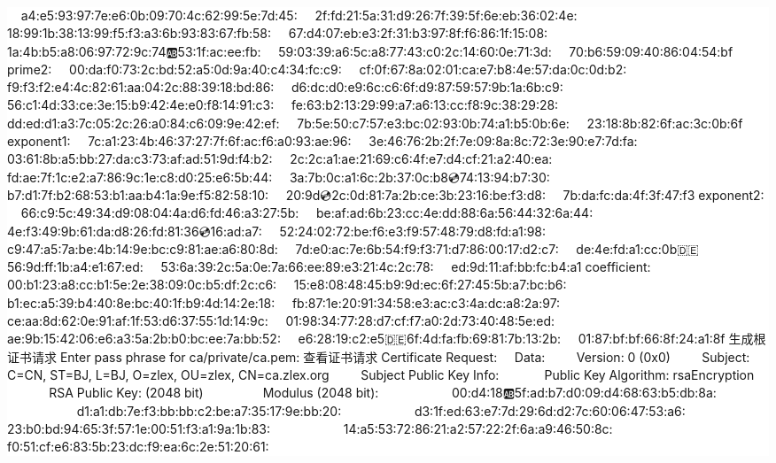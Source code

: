     a4:e5:93:97:7e:e6:0b:09:70:4c:62:99:5e:7d:45:
    2f:fd:21:5a:31:d9:26:7f:39:5f:6e:eb:36:02:4e:
    18:99:1b:38:13:99:f5:f3:a3:6b:93:83:67:fb:58:
    67:d4:07:eb:e3:2f:31:b3:97:8f:f6:86:1f:15:08:
    1a:4b:b5:a8:06:97:72:9c:74:ab:53:1f:ac:ee:fb:
    59:03:39:a6:5c:a8:77:43:c0:2c:14:60:0e:71:3d:
    70:b6:59:09:40:86:04:54:bf
prime2:
    00:da:f0:73:2c:bd:52:a5:0d:9a:40:c4:34:fc:c9:
    cf:0f:67:8a:02:01:ca:e7:b8:4e:57:da:0c:0d:b2:
    f9:f3:f2:e4:4c:82:61:aa:04:2c:88:39:18:bd:86:
    d6:dc:d0:e9:6c:c6:6f:d9:87:59:57:9b:1a:6b:c9:
    56:c1:4d:33:ce:3e:15:b9:42:4e:e0:f8:14:91:c3:
    fe:63:b2:13:29:99:a7:a6:13:cc:f8:9c:38:29:28:
    dd:ed:d1:a3:7c:05:2c:26:a0:84:c6:09:9e:42:ef:
    7b:5e:50:c7:57:e3:bc:02:93:0b:74:a1:b5:0b:6e:
    23:18:8b:82:6f:ac:3c:0b:6f
exponent1:
    7c:a1:23:4b:46:37:27:7f:6f:ac:f6:a0:93:ae:96:
    3e:46:76:2b:2f:7e:09:8a:8c:72:3e:90:e7:7d:fa:
    03:61:8b:a5:bb:27:da:c3:73:af:ad:51:9d:f4:b2:
    2c:2c:a1:ae:21:69:c6:4f:e7:d4:cf:21:a2:40:ea:
    fd:ae:7f:1c:e2:a7:86:9c:1e:c8:d0:25:e6:5b:44:
    3a:7b:0c:a1:6c:2b:37:0c:b8:cd:74:13:94:b7:30:
    b7:d1:7f:b2:68:53:b1:aa:b4:1a:9e:f5:82:58:10:
    20:9d:cd:2c:0d:81:7a:2b:ce:3b:23:16:be:f3:d8:
    7b:da:fc:da:4f:3f:47:f3
exponent2:
    66:c9:5c:49:34:d9:08:04:4a:d6:fd:46:a3:27:5b:
    be:af:ad:6b:23:cc:4e:dd:88:6a:56:44:32:6a:44:
    4e:f3:49:9b:61:da:d8:26:fd:81:36:cd:16:ad:a7:
    52:24:02:72:be:f6:e3:f9:57:48:79:d8:fd:a1:98:
    c9:47:a5:7a:be:4b:14:9e:bc:c9:81:ae:a6:80:8d:
    7d:e0:ac:7e:6b:54:f9:f3:71:d7:86:00:17:d2:c7:
    de:4e:fd:a1:cc:0b:de:56:9d:ff:1b:a4:e1:67:ed:
    53:6a:39:2c:5a:0e:7a:66:ee:89:e3:21:4c:2c:78:
    ed:9d:11:af:bb:fc:b4:a1
coefficient:
    00:b1:23:a8:cc:b1:5e:2e:38:09:0c:b5:df:2c:c6:
    15:e8:08:48:45:b9:9d:ec:6f:27:45:5b:a7:bc:b6:
    b1:ec:a5:39:b4:40:8e:bc:40:1f:b9:4d:14:2e:18:
    fb:87:1e:20:91:34:58:e3:ac:c3:4a:dc:a8:2a:97:
    ce:aa:8d:62:0e:91:af:1f:53:d6:37:55:1d:14:9c:
    01:98:34:77:28:d7:cf:f7:a0:2d:73:40:48:5e:ed:
    ae:9b:15:42:06:e6:a3:5a:2b:b0:bc:ee:7a:bb:52:
    e6:28:19:c2:e5:de:6f:4d:fa:fb:69:81:7b:13:2b:
    01:87:bf:bf:66:8f:24:a1:8f
生成根证书请求
Enter pass phrase for ca/private/ca.pem:
查看证书请求
Certificate Request:
    Data:
        Version: 0 (0x0)
        Subject: C=CN, ST=BJ, L=BJ, O=zlex, OU=zlex, CN=ca.zlex.org
        Subject Public Key Info:
            Public Key Algorithm: rsaEncryption
            RSA Public Key: (2048 bit)
                Modulus (2048 bit):
                    00:d4:18:ab:5f:ad:b7:d0:09:d4:68:63:b5:db:8a:
                    d1:a1:db:7e:f3:bb:bb:c2:be:a7:35:17:9e:bb:20:
                    d3:1f:ed:63:e7:7d:29:6d:d2:7c:60:06:47:53:a6:
                    23:b0:bd:94:65:3f:57:1e:00:51:f3:a1:9a:1b:83:
                    14:a5:53:72:86:21:a2:57:22:2f:6a:a9:46:50:8c:
                    f0:51:cf:e6:83:5b:23:dc:f9:ea:6c:2e:51:20:61:
